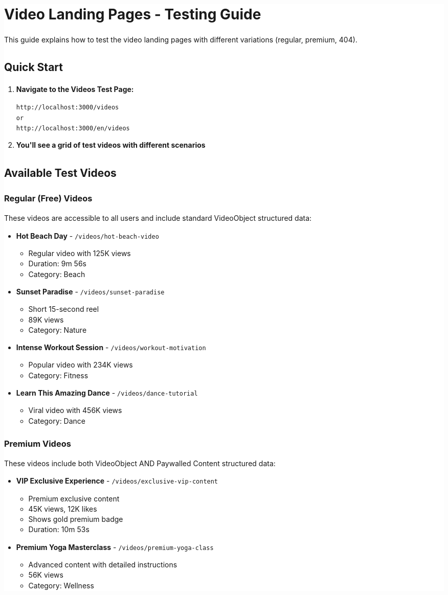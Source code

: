 # Video Landing Pages - Testing Guide

This guide explains how to test the video landing pages with different variations (regular, premium, 404).

## Quick Start

1. **Navigate to the Videos Test Page:**
   ```
   http://localhost:3000/videos
   or
   http://localhost:3000/en/videos
   ```

2. **You'll see a grid of test videos with different scenarios**

## Available Test Videos

### Regular (Free) Videos

These videos are accessible to all users and include standard VideoObject structured data:

- **Hot Beach Day** - `/videos/hot-beach-video`
  - Regular video with 125K views
  - Duration: 9m 56s
  - Category: Beach

- **Sunset Paradise** - `/videos/sunset-paradise`
  - Short 15-second reel
  - 89K views
  - Category: Nature

- **Intense Workout Session** - `/videos/workout-motivation`
  - Popular video with 234K views
  - Category: Fitness

- **Learn This Amazing Dance** - `/videos/dance-tutorial`
  - Viral video with 456K views
  - Category: Dance

### Premium Videos

These videos include both VideoObject AND Paywalled Content structured data:

- **VIP Exclusive Experience** - `/videos/exclusive-vip-content`
  - Premium exclusive content
  - 45K views, 12K likes
  - Shows gold premium badge
  - Duration: 10m 53s

- **Premium Yoga Masterclass** - `/videos/premium-yoga-class`
  - Advanced content with detailed instructions
  - 56K views
  - Category: Wellness
